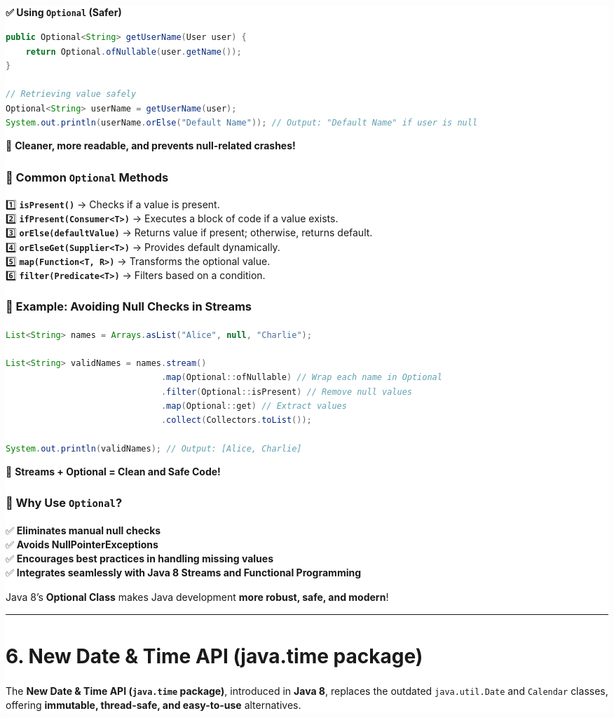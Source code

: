 **✅ Using `Optional` (Safer)**
```java
public Optional<String> getUserName(User user) {
    return Optional.ofNullable(user.getName());
}

// Retrieving value safely
Optional<String> userName = getUserName(user);
System.out.println(userName.orElse("Default Name")); // Output: "Default Name" if user is null
```

🚀 **Cleaner, more readable, and prevents null-related crashes!**

### **🔹 Common `Optional` Methods**
1️⃣ **`isPresent()`** → Checks if a value is present.  
2️⃣ **`ifPresent(Consumer<T>)`** → Executes a block of code if a value exists.  
3️⃣ **`orElse(defaultValue)`** → Returns value if present; otherwise, returns default.  
4️⃣ **`orElseGet(Supplier<T>)`** → Provides default dynamically.  
5️⃣ **`map(Function<T, R>)`** → Transforms the optional value.  
6️⃣ **`filter(Predicate<T>)`** → Filters based on a condition.



### **🔹 Example: Avoiding Null Checks in Streams**
```java
List<String> names = Arrays.asList("Alice", null, "Charlie");

List<String> validNames = names.stream()
                               .map(Optional::ofNullable) // Wrap each name in Optional
                               .filter(Optional::isPresent) // Remove null values
                               .map(Optional::get) // Extract values
                               .collect(Collectors.toList());

System.out.println(validNames); // Output: [Alice, Charlie]
```

🚀 **Streams + Optional = Clean and Safe Code!**



### **🔹 Why Use `Optional`?**
✅ **Eliminates manual null checks**  
✅ **Avoids NullPointerExceptions**  
✅ **Encourages best practices in handling missing values**  
✅ **Integrates seamlessly with Java 8 Streams and Functional Programming**  

Java 8’s **Optional Class** makes Java development **more robust, safe, and modern**! 

---

# 6. New Date & Time API (java.time package)

The **New Date & Time API (`java.time` package)**, introduced in **Java 8**, 
replaces the outdated `java.util.Date` and `Calendar` classes, offering 
**immutable, thread-safe, and easy-to-use** alternatives.
